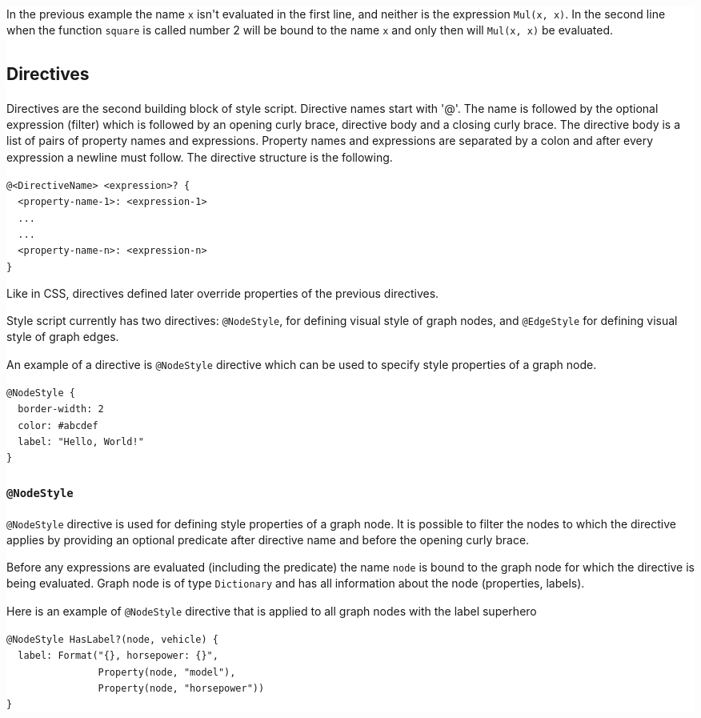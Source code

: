 In the previous example the name `x` isn't evaluated in the first line, and neither is the expression `Mul(x, x)`. In the second line when the function `square` is called number 2 will be bound to the name `x` and only then will `Mul(x, x)` be evaluated.

## Directives

Directives are the second building block of style script. Directive names start with '@'. The name is followed by the optional expression \(filter\) which is followed by an opening curly brace, directive body and a closing curly brace. The directive body is a list of pairs of property names and expressions. Property names and expressions are separated by a colon and after every expression a newline must follow. The directive structure is the following.

```text
@<DirectiveName> <expression>? {
  <property-name-1>: <expression-1>
  ...
  ...
  <property-name-n>: <expression-n>
}
```

Like in CSS, directives defined later override properties of the previous directives.

Style script currently has two directives: `@NodeStyle`, for defining visual style of graph nodes, and `@EdgeStyle` for defining visual style of graph edges.

An example of a directive is `@NodeStyle` directive which can be used to specify style properties of a graph node.

```text
@NodeStyle {
  border-width: 2
  color: #abcdef
  label: "Hello, World!"
}
```

### `@NodeStyle`

`@NodeStyle` directive is used for defining style properties of a graph node. It is possible to filter the nodes to which the directive applies by providing an optional predicate after directive name and before the opening curly brace.

Before any expressions are evaluated \(including the predicate\) the name `node` is bound to the graph node for which the directive is being evaluated. Graph node is of type `Dictionary` and has all information about the node \(properties, labels\).

Here is an example of `@NodeStyle` directive that is applied to all graph nodes with the label superhero

```text
@NodeStyle HasLabel?(node, vehicle) {
  label: Format("{}, horsepower: {}", 
                Property(node, "model"),
                Property(node, "horsepower"))
}
```
